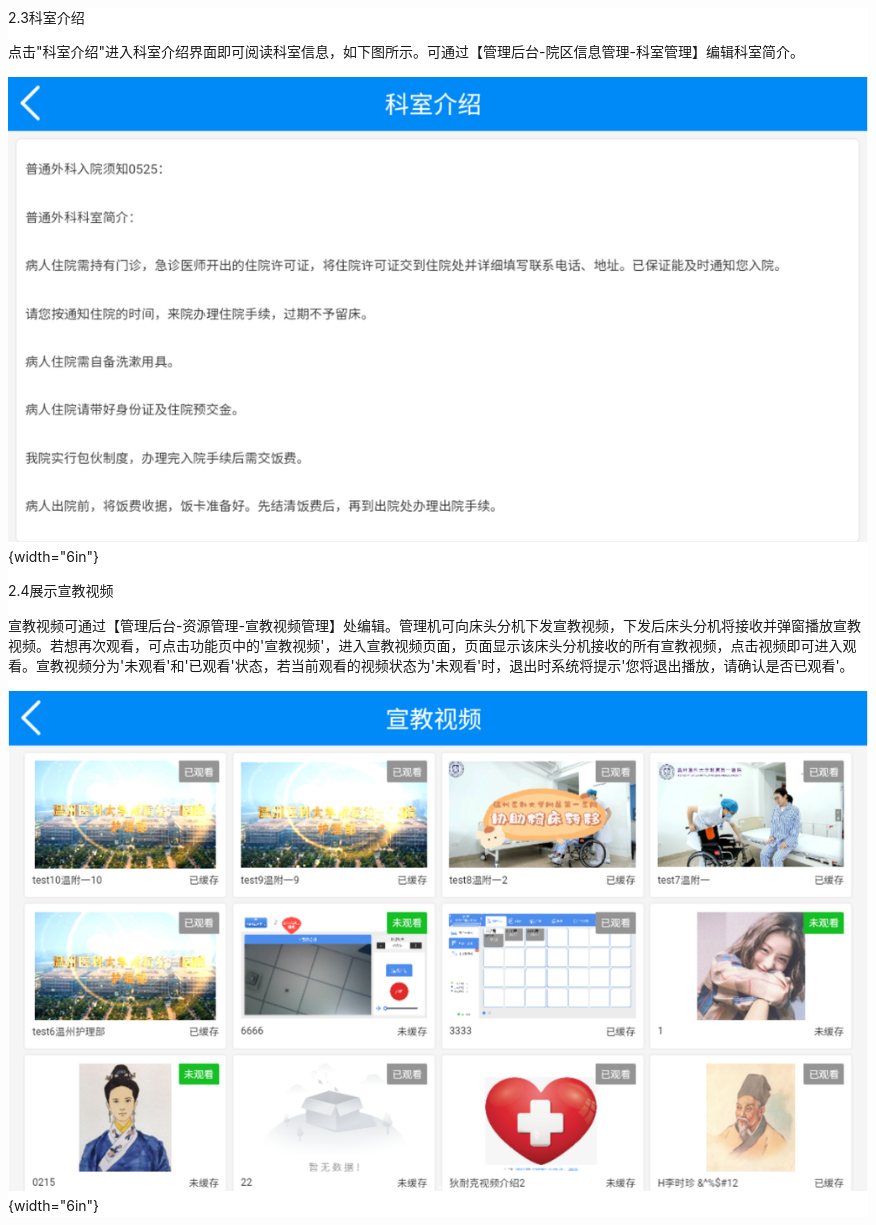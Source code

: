 2.3科室介绍

点击"科室介绍"进入科室介绍界面即可阅读科室信息，如下图所示。可通过【管理后台-院区信息管理-科室管理】编辑科室简介。

![ICU探视 床头卡科室介绍](../../_assets/images/ICU探视/image120.png){width="6in"}

2.4展示宣教视频

宣教视频可通过【管理后台-资源管理-宣教视频管理】处编辑。管理机可向床头分机下发宣教视频，下发后床头分机将接收并弹窗播放宣教视频。若想再次观看，可点击功能页中的'宣教视频'，进入宣教视频页面，页面显示该床头分机接收的所有宣教视频，点击视频即可进入观看。宣教视频分为'未观看'和'已观看'状态，若当前观看的视频状态为'未观看'时，退出时系统将提示'您将退出播放，请确认是否已观看'。

![ICU探视 床头卡宣教视频](../../_assets/images/ICU探视/image121.png){width="6in"}
